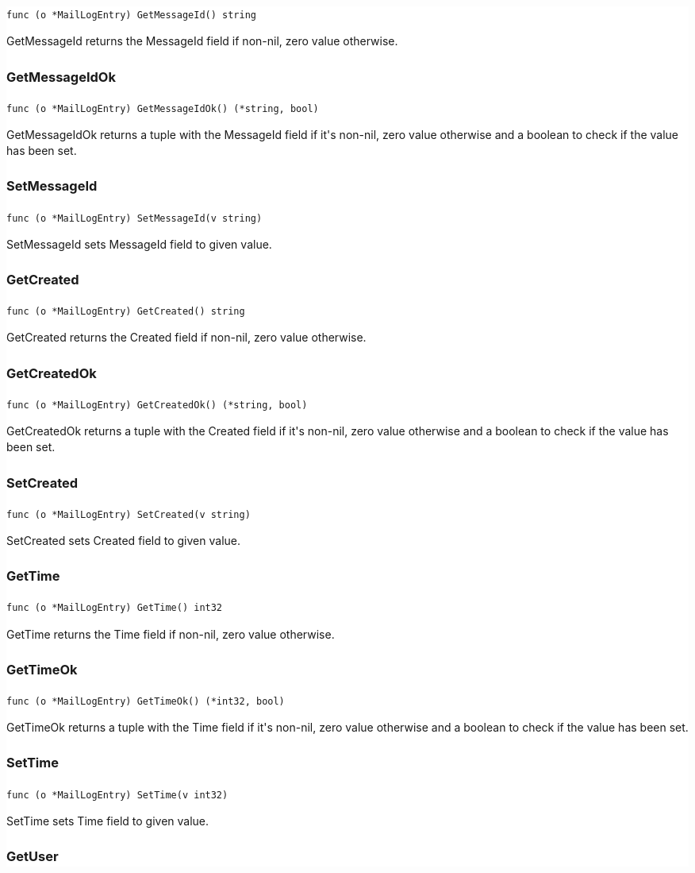 `func (o *MailLogEntry) GetMessageId() string`

GetMessageId returns the MessageId field if non-nil, zero value otherwise.

### GetMessageIdOk

`func (o *MailLogEntry) GetMessageIdOk() (*string, bool)`

GetMessageIdOk returns a tuple with the MessageId field if it's non-nil, zero value otherwise
and a boolean to check if the value has been set.

### SetMessageId

`func (o *MailLogEntry) SetMessageId(v string)`

SetMessageId sets MessageId field to given value.


### GetCreated

`func (o *MailLogEntry) GetCreated() string`

GetCreated returns the Created field if non-nil, zero value otherwise.

### GetCreatedOk

`func (o *MailLogEntry) GetCreatedOk() (*string, bool)`

GetCreatedOk returns a tuple with the Created field if it's non-nil, zero value otherwise
and a boolean to check if the value has been set.

### SetCreated

`func (o *MailLogEntry) SetCreated(v string)`

SetCreated sets Created field to given value.


### GetTime

`func (o *MailLogEntry) GetTime() int32`

GetTime returns the Time field if non-nil, zero value otherwise.

### GetTimeOk

`func (o *MailLogEntry) GetTimeOk() (*int32, bool)`

GetTimeOk returns a tuple with the Time field if it's non-nil, zero value otherwise
and a boolean to check if the value has been set.

### SetTime

`func (o *MailLogEntry) SetTime(v int32)`

SetTime sets Time field to given value.


### GetUser
